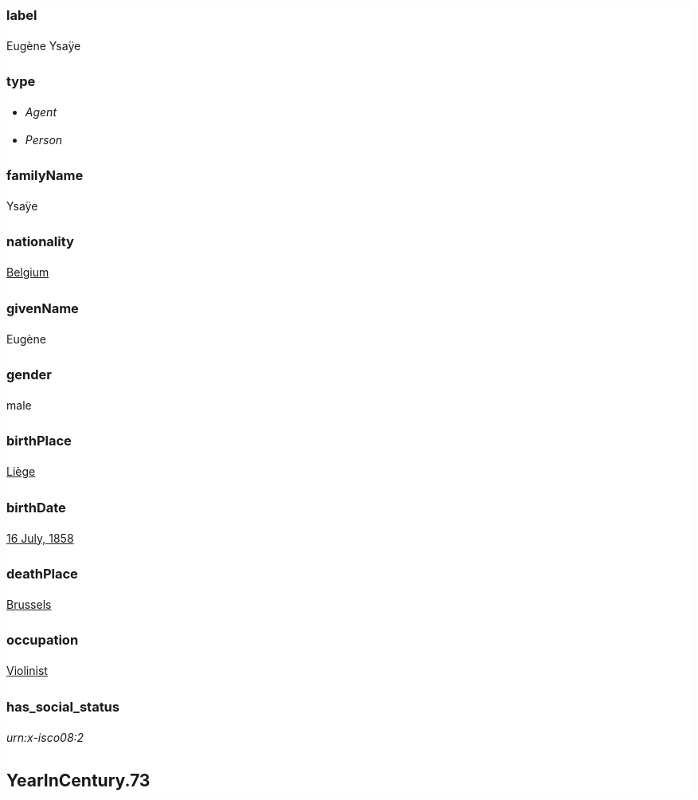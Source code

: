 ### label


Eugène Ysaÿe

### type

 - *Agent*

 - *Person*

### familyName


Ysaÿe

### nationality


[Belgium](#Belgium)

### givenName


Eugène

### gender


male

### birthPlace


[Liège](#Liège)

### birthDate


[16 July, 1858](#16-July-1858)

### deathPlace


[Brussels](#Brussels)

### occupation


[Violinist](#Violinist)

### has_social_status


*urn:x-isco08:2*

## YearInCentury.73
